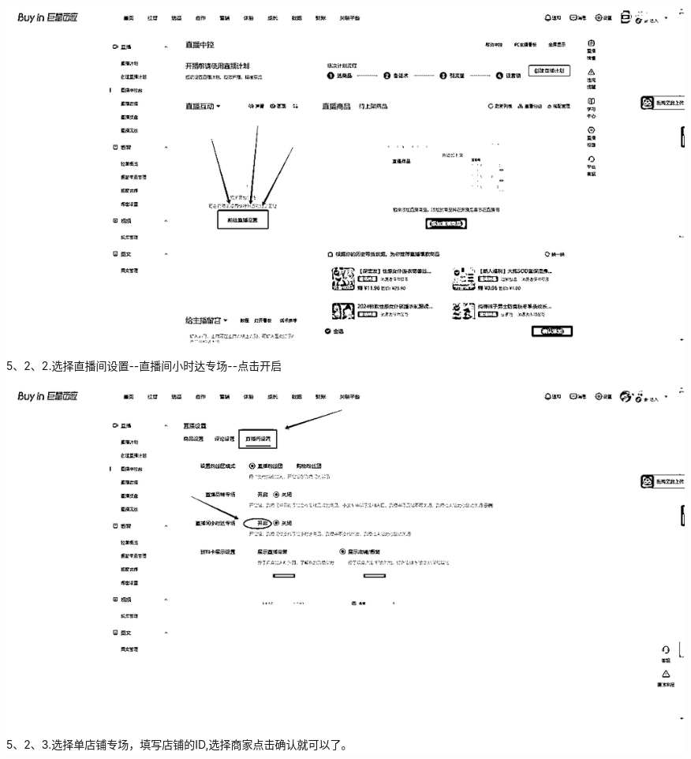 ![](img/5e1ad17c5e4da3c76fa7e957b9ca311c.png)

5、2、2.选择直播间设置--直播间小时达专场--点击开启

![](img/652484439d581c590d363ea31abf9c0f.png)

5、2、3.选择单店铺专场，填写店铺的ID,选择商家点击确认就可以了。
